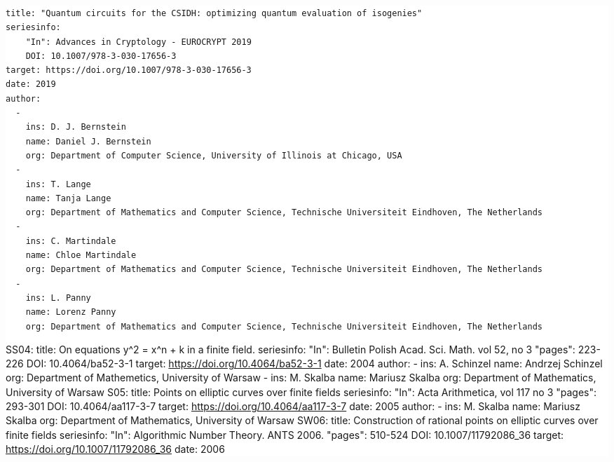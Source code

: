     title: "Quantum circuits for the CSIDH: optimizing quantum evaluation of isogenies"
    seriesinfo:
        "In": Advances in Cryptology - EUROCRYPT 2019
        DOI: 10.1007/978-3-030-17656-3
    target: https://doi.org/10.1007/978-3-030-17656-3
    date: 2019
    author:
      -
        ins: D. J. Bernstein
        name: Daniel J. Bernstein
        org: Department of Computer Science, University of Illinois at Chicago, USA
      -
        ins: T. Lange
        name: Tanja Lange
        org: Department of Mathematics and Computer Science, Technische Universiteit Eindhoven, The Netherlands
      -
        ins: C. Martindale
        name: Chloe Martindale
        org: Department of Mathematics and Computer Science, Technische Universiteit Eindhoven, The Netherlands
      -
        ins: L. Panny
        name: Lorenz Panny
        org: Department of Mathematics and Computer Science, Technische Universiteit Eindhoven, The Netherlands
  SS04:
    title: On equations y^2 = x^n + k in a finite field.
    seriesinfo:
        "In": Bulletin Polish Acad. Sci. Math. vol 52, no 3
        "pages": 223-226
        DOI: 10.4064/ba52-3-1
    target: https://doi.org/10.4064/ba52-3-1
    date: 2004
    author:
      -
        ins: A. Schinzel
        name: Andrzej Schinzel
        org: Department of Mathemetics, University of Warsaw
      -
        ins: M. Skalba
        name: Mariusz Skalba
        org: Department of Mathematics, University of Warsaw
  S05:
    title: Points on elliptic curves over finite fields
    seriesinfo:
        "In": Acta Arithmetica, vol 117 no 3
        "pages": 293-301
        DOI: 10.4064/aa117-3-7
    target: https://doi.org/10.4064/aa117-3-7
    date: 2005
    author:
      -
        ins: M. Skalba
        name: Mariusz Skalba
        org: Department of Mathematics, University of Warsaw
  SW06:
    title: Construction of rational points on elliptic curves over finite fields
    seriesinfo:
        "In": Algorithmic Number Theory. ANTS 2006.
        "pages": 510-524
        DOI: 10.1007/11792086_36
    target: https://doi.org/10.1007/11792086_36
    date: 2006